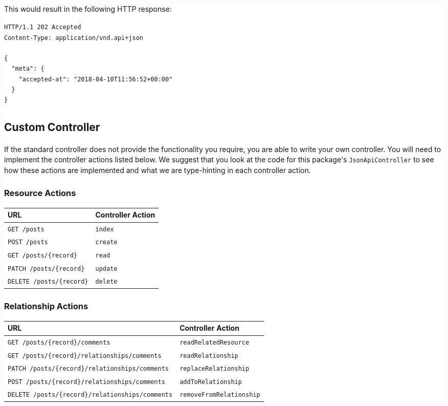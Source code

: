 This would result in the following HTTP response:

```http
HTTP/1.1 202 Accepted
Content-Type: application/vnd.api+json

{
  "meta": {
    "accepted-at": "2018-04-10T11:56:52+00:00"
  }
}
```

## Custom Controller

If the standard controller does not provide the functionality you require, you are able to write your own controller.
You will need to implement the controller actions listed below. We suggest that you look at the code for this
package's `JsonApiController` to see how these actions are implemented and what we are type-hinting in each
controller action.

### Resource Actions

| URL | Controller Action |
| :-- | :-- |
| `GET /posts` | `index` |
| `POST /posts` | `create` |
| `GET /posts/{record}` | `read` |
| `PATCH /posts/{record}` | `update` |
| `DELETE /posts/{record}` | `delete` |

### Relationship Actions

| URL | Controller Action |
| :-- | :-- |
| `GET /posts/{record}/comments` | `readRelatedResource` |
| `GET /posts/{record}/relationships/comments` | `readRelationship` |
| `PATCH /posts/{record}/relationships/comments` | `replaceRelationship` |
| `POST /posts/{record}/relationships/comments` | `addToRelationship` |
| `DELETE /posts/{record}/relationships/comments` | `removeFromRelationship` |

